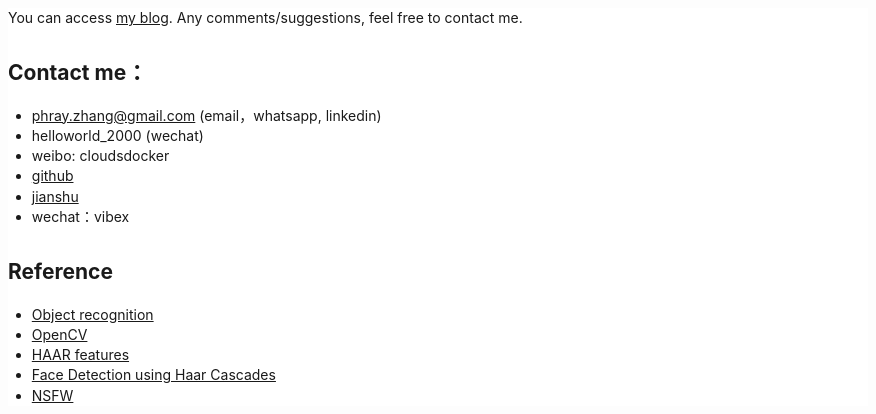 You can access [my blog](http://cloudsdocker.github.io/2016/12/11/2016-11-22-Facial-Recognition_en/). Any comments/suggestions, feel free to contact me.

## Contact me：
* phray.zhang@gmail.com (email，whatsapp, linkedin)
* helloworld_2000 (wechat)
* weibo: cloudsdocker
* [github](https://github.com/CloudsDocker/)
* [jianshu](http://www.jianshu.com/users/a9e7b971aafc)
* wechat：vibex

## Reference
- [Object recognition](https://www.mathworks.com/discovery/object-recognition.html)
- [OpenCV](http://docs.opencv.org/trunk/index.html)
- [HAAR features](https://en.wikipedia.org/wiki/Haar-like_features)
- [Face Detection using Haar Cascades](http://docs.opencv.org/trunk/d7/d8b/tutorial_py_face_detection.html)
- [NSFW](https://github.com/yahoo/open_nsfw)
